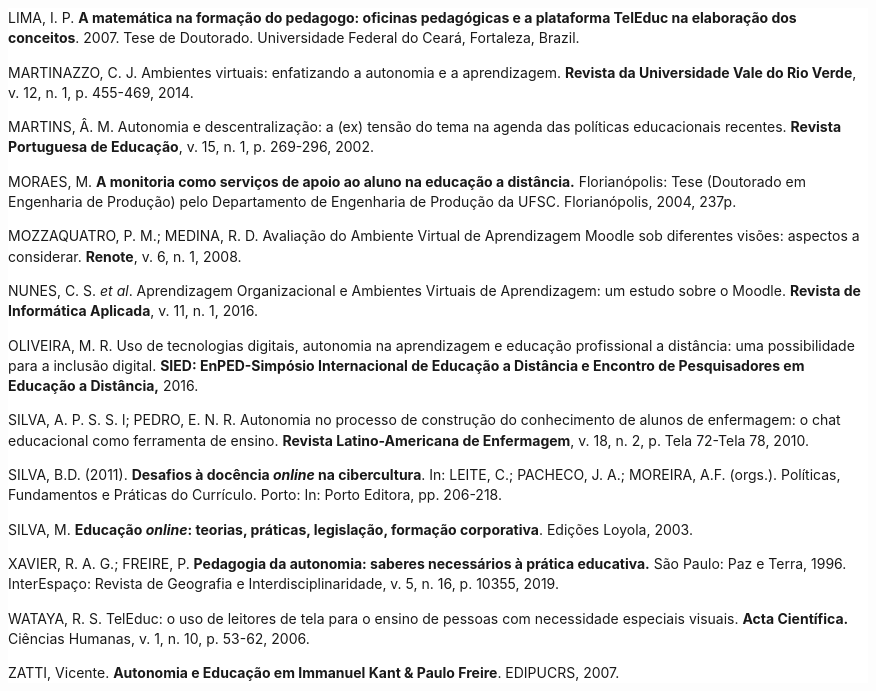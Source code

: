 LIMA, I. P. **A matemática na formação do pedagogo: oficinas pedagógicas e a plataforma TelEduc na elaboração dos conceitos**. 2007. Tese de
Doutorado. Universidade Federal do Ceará, Fortaleza, Brazil.

MARTINAZZO, C. J. Ambientes virtuais: enfatizando a autonomia e a
aprendizagem. **Revista da Universidade Vale do Rio Verde**, v. 12, n.
1, p. 455-469, 2014.

MARTINS, Â. M. Autonomia e descentralização: a (ex) tensão do tema na
agenda das políticas educacionais recentes. **Revista Portuguesa de Educação**, v. 15, n. 1, p. 269-296, 2002.

MORAES, M. **A monitoria como serviços de apoio ao aluno na educação a distância.** Florianópolis: Tese (Doutorado em Engenharia de Produção)
pelo Departamento de Engenharia de Produção da UFSC. Florianópolis,
2004, 237p.

MOZZAQUATRO, P. M.; MEDINA, R. D. Avaliação do Ambiente Virtual de
Aprendizagem Moodle sob diferentes visões: aspectos a considerar.
**Renote**, v. 6, n. 1, 2008.

NUNES, C. S. *et al*. Aprendizagem Organizacional e Ambientes Virtuais
de Aprendizagem: um estudo sobre o Moodle. **Revista de Informática Aplicada**, v. 11, n. 1, 2016.

OLIVEIRA, M. R. Uso de tecnologias digitais, autonomia na aprendizagem e
educação profissional a distância: uma possibilidade para a inclusão
digital. **SIED: EnPED-Simpósio Internacional de Educação a Distância e Encontro de Pesquisadores em Educação a Distância,** 2016.

SILVA, A. P. S. S. l; PEDRO, E. N. R. Autonomia no processo de
construção do conhecimento de alunos de enfermagem: o chat educacional
como ferramenta de ensino. **Revista Latino-Americana de Enfermagem**,
v. 18, n. 2, p. Tela 72-Tela 78, 2010.

SILVA, B.D. (2011). **Desafios à docência *online* na cibercultura**.
In: LEITE, C.; PACHECO, J. A.; MOREIRA, A.F. (orgs.). Políticas,
Fundamentos e Práticas do Currículo. Porto: In: Porto Editora, pp.
206-218.

SILVA, M. **Educação *online*: teorias, práticas, legislação, formação corporativa**. Edições Loyola, 2003.

XAVIER, R. A. G.; FREIRE, P. **Pedagogia da autonomia: saberes necessários à prática educativa.** São Paulo: Paz e Terra, 1996.
InterEspaço: Revista de Geografia e Interdisciplinaridade, v. 5, n. 16,
p. 10355, 2019.

WATAYA, R. S. TelEduc: o uso de leitores de tela para o ensino de
pessoas com necessidade especiais visuais. **Acta Científica.** Ciências
Humanas, v. 1, n. 10, p. 53-62, 2006.

ZATTI, Vicente. **Autonomia e Educação em Immanuel Kant & Paulo Freire**. EDIPUCRS, 2007.